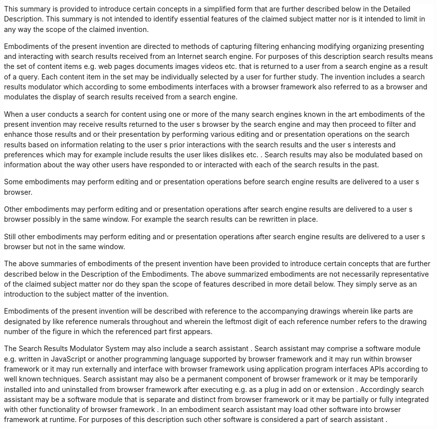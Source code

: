 This summary is provided to introduce certain concepts in a simplified form that are further described below in the Detailed Description. This summary is not intended to identify essential features of the claimed subject matter nor is it intended to limit in any way the scope of the claimed invention.

Embodiments of the present invention are directed to methods of capturing filtering enhancing modifying organizing presenting and interacting with search results received from an Internet search engine. For purposes of this description search results means the set of content items e.g. web pages documents images videos etc. that is returned to a user from a search engine as a result of a query. Each content item in the set may be individually selected by a user for further study. The invention includes a search results modulator which according to some embodiments interfaces with a browser framework also referred to as a browser and modulates the display of search results received from a search engine.

When a user conducts a search for content using one or more of the many search engines known in the art embodiments of the present invention may receive results returned to the user s browser by the search engine and may then proceed to filter and enhance those results and or their presentation by performing various editing and or presentation operations on the search results based on information relating to the user s prior interactions with the search results and the user s interests and preferences which may for example include results the user likes dislikes etc. . Search results may also be modulated based on information about the way other users have responded to or interacted with each of the search results in the past.

Some embodiments may perform editing and or presentation operations before search engine results are delivered to a user s browser.

Other embodiments may perform editing and or presentation operations after search engine results are delivered to a user s browser possibly in the same window. For example the search results can be rewritten in place.

Still other embodiments may perform editing and or presentation operations after search engine results are delivered to a user s browser but not in the same window.

The above summaries of embodiments of the present invention have been provided to introduce certain concepts that are further described below in the Description of the Embodiments. The above summarized embodiments are not necessarily representative of the claimed subject matter nor do they span the scope of features described in more detail below. They simply serve as an introduction to the subject matter of the invention.

Embodiments of the present invention will be described with reference to the accompanying drawings wherein like parts are designated by like reference numerals throughout and wherein the leftmost digit of each reference number refers to the drawing number of the figure in which the referenced part first appears.

The Search Results Modulator System may also include a search assistant . Search assistant may comprise a software module e.g. written in JavaScript or another programming language supported by browser framework and it may run within browser framework or it may run externally and interface with browser framework using application program interfaces APIs according to well known techniques. Search assistant may also be a permanent component of browser framework or it may be temporarily installed into and uninstalled from browser framework after executing e.g. as a plug in add on or extension . Accordingly search assistant may be a software module that is separate and distinct from browser framework or it may be partially or fully integrated with other functionality of browser framework . In an embodiment search assistant may load other software into browser framework at runtime. For purposes of this description such other software is considered a part of search assistant .
